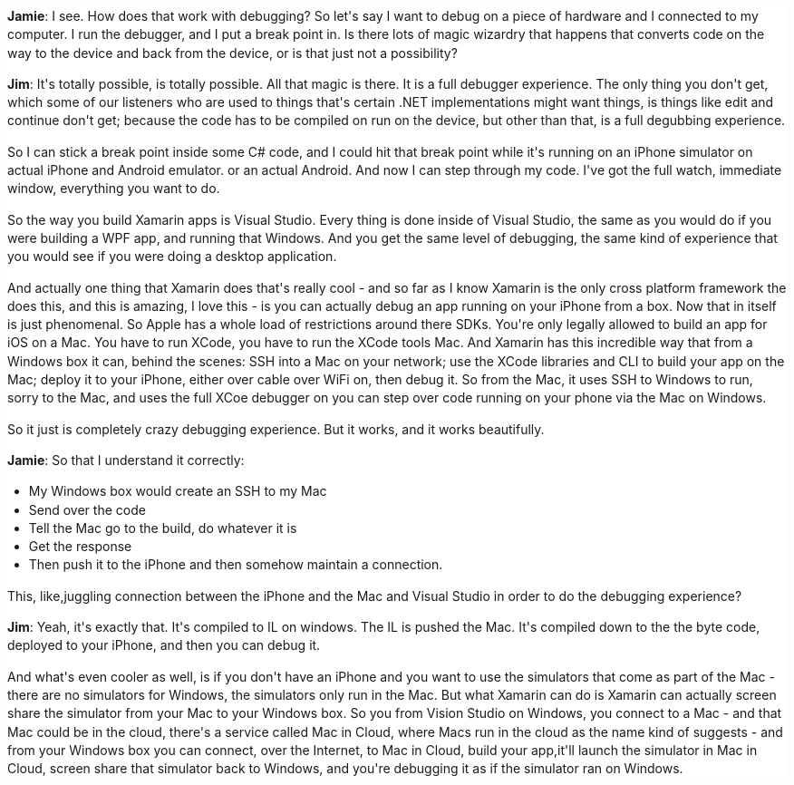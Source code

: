 **Jamie**:
I see. How does that work with debugging? So let's say I want to debug on a piece of hardware and I connected to my computer. I run the debugger, and I put a break point in. Is there lots of magic wizardry that happens that converts code on the way to the device and back from the device, or is that just not a possibility?

**Jim**:
It's totally possible, is totally possible. All that magic is there. It is a full debugger experience. The only thing you don't get, which some of our listeners who are used to things that's certain .NET implementations might want things, is things like edit and continue don't get; because the code has to be compiled on run on the device, but other than that, is a full degubbing experience.

So I can stick a break point inside some C# code, and I could hit that break point while it's running on an iPhone simulator on actual iPhone and Android emulator. or an actual Android. And now I can step through my code. I've got the full watch, immediate window, everything you want to do.

So the way you build Xamarin apps is Visual Studio. Every thing is done inside of Visual Studio, the same as you would do if you were building a WPF app, and running that Windows. And you get the same level of debugging, the same kind of experience that you would see if you were doing a desktop application.

And actually one thing that Xamarin does that's really cool - and so far as I know Xamarin is the only cross platform framework the does this, and this is amazing, I love this - is you can actually debug an app running on your iPhone from a box. Now that in itself is just phenomenal. So Apple has a whole load of restrictions around there SDKs. You're only legally allowed to build an app for iOS on a Mac. You have to run XCode, you have to run the XCode tools Mac. And Xamarin has this incredible way that from a Windows box it can, behind the scenes: SSH into a Mac on your network; use the XCode libraries and CLI to build your app on the Mac; deploy it to your iPhone, either over cable over WiFi on, then debug it. So from the Mac, it uses SSH to Windows to run, sorry to the Mac, and uses the full XCoe debugger on you can step over code running on your phone via the Mac on Windows.

So it just is completely crazy debugging experience. But it works, and it works beautifully.

**Jamie**:
So that I understand it correctly:

- My Windows box would create an SSH to my Mac
- Send over the code
- Tell the Mac go to the build, do whatever it is
- Get the response
- Then push it to the iPhone and then somehow maintain a connection.

This, like,juggling connection between the iPhone and the Mac and Visual Studio in order to do the debugging experience?

**Jim**:
Yeah, it's exactly that. It's compiled to IL on windows. The IL is pushed the Mac. It's compiled down to the the byte code, deployed to your iPhone, and then you can debug it.

And what's even cooler as well, is if you don't have an iPhone and you want to use the simulators that come as part of the Mac - there are no simulators for Windows, the simulators only run in the Mac. But what Xamarin can do is Xamarin can actually screen share the simulator from your Mac to your Windows box. So you from Vision Studio on Windows, you connect to a Mac - and that Mac could be in the cloud, there's a service called Mac in Cloud, where Macs run in the cloud as the name kind of suggests - and from your Windows box you can connect, over the Internet, to Mac in Cloud, build your app,it'll launch the simulator in Mac in Cloud, screen share that simulator back to Windows, and you're debugging it as if the simulator ran on Windows.
